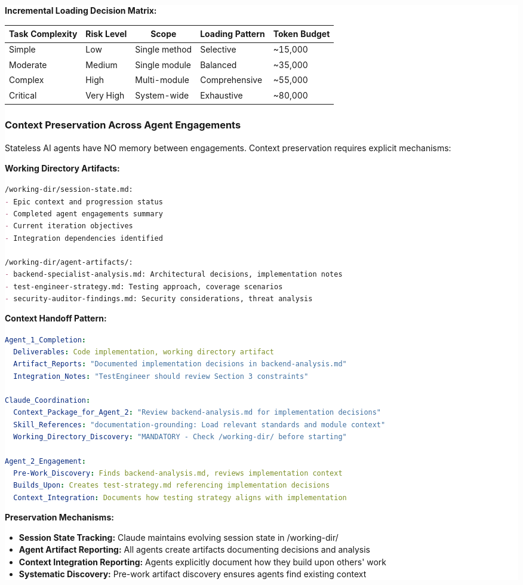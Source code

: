 **Incremental Loading Decision Matrix:**

| Task Complexity | Risk Level | Scope | Loading Pattern | Token Budget |
|-----------------|-----------|-------|-----------------|--------------|
| Simple | Low | Single method | Selective | ~15,000 |
| Moderate | Medium | Single module | Balanced | ~35,000 |
| Complex | High | Multi-module | Comprehensive | ~55,000 |
| Critical | Very High | System-wide | Exhaustive | ~80,000 |

### Context Preservation Across Agent Engagements

Stateless AI agents have NO memory between engagements. Context preservation requires explicit mechanisms:

**Working Directory Artifacts:**
```markdown
/working-dir/session-state.md:
- Epic context and progression status
- Completed agent engagements summary
- Current iteration objectives
- Integration dependencies identified

/working-dir/agent-artifacts/:
- backend-specialist-analysis.md: Architectural decisions, implementation notes
- test-engineer-strategy.md: Testing approach, coverage scenarios
- security-auditor-findings.md: Security considerations, threat analysis
```

**Context Handoff Pattern:**
```yaml
Agent_1_Completion:
  Deliverables: Code implementation, working directory artifact
  Artifact_Reports: "Documented implementation decisions in backend-analysis.md"
  Integration_Notes: "TestEngineer should review Section 3 constraints"

Claude_Coordination:
  Context_Package_for_Agent_2: "Review backend-analysis.md for implementation decisions"
  Skill_References: "documentation-grounding: Load relevant standards and module context"
  Working_Directory_Discovery: "MANDATORY - Check /working-dir/ before starting"

Agent_2_Engagement:
  Pre-Work_Discovery: Finds backend-analysis.md, reviews implementation context
  Builds_Upon: Creates test-strategy.md referencing implementation decisions
  Context_Integration: Documents how testing strategy aligns with implementation
```

**Preservation Mechanisms:**
- **Session State Tracking:** Claude maintains evolving session state in /working-dir/
- **Agent Artifact Reporting:** All agents create artifacts documenting decisions and analysis
- **Context Integration Reporting:** Agents explicitly document how they build upon others' work
- **Systematic Discovery:** Pre-work artifact discovery ensures agents find existing context

